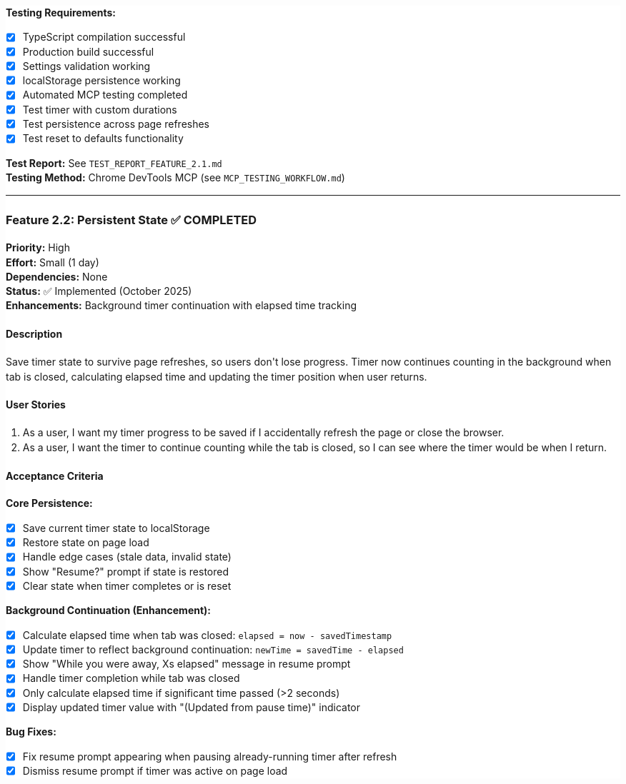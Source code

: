 **Testing Requirements:**
- [x] TypeScript compilation successful
- [x] Production build successful
- [x] Settings validation working
- [x] localStorage persistence working
- [x] Automated MCP testing completed
- [x] Test timer with custom durations
- [x] Test persistence across page refreshes
- [x] Test reset to defaults functionality

**Test Report:** See `TEST_REPORT_FEATURE_2.1.md`  
**Testing Method:** Chrome DevTools MCP (see `MCP_TESTING_WORKFLOW.md`)

---

### Feature 2.2: Persistent State ✅ **COMPLETED**
**Priority:** High  
**Effort:** Small (1 day)  
**Dependencies:** None  
**Status:** ✅ Implemented (October 2025)  
**Enhancements:** Background timer continuation with elapsed time tracking

#### Description
Save timer state to survive page refreshes, so users don't lose progress. Timer now continues counting in the background when tab is closed, calculating elapsed time and updating the timer position when user returns.

#### User Stories
1. As a user, I want my timer progress to be saved if I accidentally refresh the page or close the browser.
2. As a user, I want the timer to continue counting while the tab is closed, so I can see where the timer would be when I return.

#### Acceptance Criteria
**Core Persistence:**
- [x] Save current timer state to localStorage
- [x] Restore state on page load
- [x] Handle edge cases (stale data, invalid state)
- [x] Show "Resume?" prompt if state is restored
- [x] Clear state when timer completes or is reset

**Background Continuation (Enhancement):**
- [x] Calculate elapsed time when tab was closed: `elapsed = now - savedTimestamp`
- [x] Update timer to reflect background continuation: `newTime = savedTime - elapsed`
- [x] Show "While you were away, Xs elapsed" message in resume prompt
- [x] Handle timer completion while tab was closed
- [x] Only calculate elapsed time if significant time passed (>2 seconds)
- [x] Display updated timer value with "(Updated from pause time)" indicator

**Bug Fixes:**
- [x] Fix resume prompt appearing when pausing already-running timer after refresh
- [x] Dismiss resume prompt if timer was active on page load
